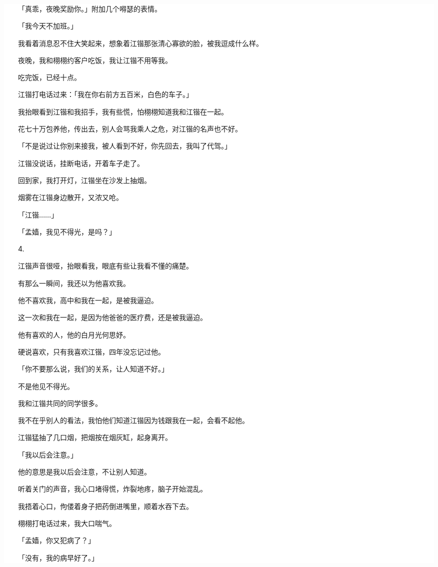 &emsp;&emsp;「真乖，夜晚奖励你。」附加几个嘚瑟的表情。  
  
&emsp;&emsp;「我今天不加班。」  
  
&emsp;&emsp;我看着消息忍不住大笑起来，想象着江锴那张清心寡欲的脸，被我逗成什么样。  
  
&emsp;&emsp;夜晚，我和栩栩约客户吃饭，我让江锴不用等我。  
  
&emsp;&emsp;吃完饭，已经十点。  
  
&emsp;&emsp;江锴打电话过来：「我在你右前方五百米，白色的车子。」  
  
&emsp;&emsp;我抬眼看到江锴和我招手，我有些慌，怕栩栩知道我和江锴在一起。  
  
&emsp;&emsp;花七十万包养他，传出去，别人会骂我乘人之危，对江锴的名声也不好。  
  
&emsp;&emsp;「不是说过让你别来接我，被人看到不好，你先回去，我叫了代驾。」  
  
&emsp;&emsp;江锴没说话，挂断电话，开着车子走了。  
  
&emsp;&emsp;回到家，我打开灯，江锴坐在沙发上抽烟。  
  
&emsp;&emsp;烟雾在江锴身边散开，又浓又呛。  
  
&emsp;&emsp;「江锴……」  
  
&emsp;&emsp;「孟嫱，我见不得光，是吗？」  
  
&emsp;&emsp;4.  
  
&emsp;&emsp;江锴声音很哑，抬眼看我，眼底有些让我看不懂的痛楚。  
  
&emsp;&emsp;有那么一瞬间，我还以为他喜欢我。  
  
&emsp;&emsp;他不喜欢我，高中和我在一起，是被我逼迫。  
  
&emsp;&emsp;这一次和我在一起，是因为他爸爸的医疗费，还是被我逼迫。  
  
&emsp;&emsp;他有喜欢的人，他的白月光何思妤。  
  
&emsp;&emsp;硬说喜欢，只有我喜欢江锴，四年没忘记过他。  
  
&emsp;&emsp;「你不要那么说，我们的关系，让人知道不好。」  
  
&emsp;&emsp;不是他见不得光。  
  
&emsp;&emsp;我和江锴共同的同学很多。  
  
&emsp;&emsp;我不在乎别人的看法，我怕他们知道江锴因为钱跟我在一起，会看不起他。  
  
&emsp;&emsp;江锴猛抽了几口烟，把烟按在烟灰缸，起身离开。  
  
&emsp;&emsp;「我以后会注意。」  
  
&emsp;&emsp;他的意思是我以后会注意，不让别人知道。  
  
&emsp;&emsp;听着关门的声音，我心口堵得慌，炸裂地疼，脑子开始混乱。  
  
&emsp;&emsp;我捂着心口，佝偻着身子把药倒进嘴里，顺着水吞下去。  
  
&emsp;&emsp;栩栩打电话过来，我大口喘气。  
  
&emsp;&emsp;「孟嫱，你又犯病了？」  
  
&emsp;&emsp;「没有，我的病早好了。」  
  
